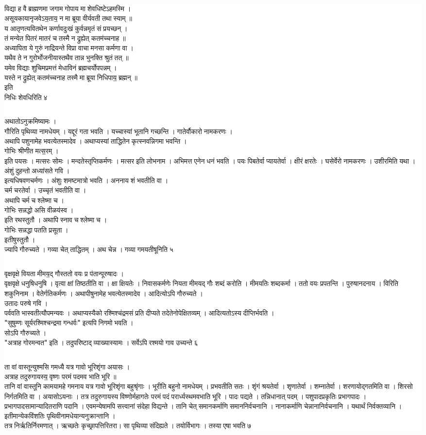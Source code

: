 विद्या ह वै ब्राह्मणमा जगाम गोपाय मा शेवधिष्टेऽहमस्मि ।  
असूयकायानृजवेऽय॒ताय॒ न मा ब्रूया वीर्यवती तथा स्याम् ॥  
य आतृणत्यवितथेन कर्णावदुःखं कुर्वन्नमृतं सं प्रयच्छन् ।  
तं मन्येत पितरं मातरं च तस्मै न द्रुह्येत् कतम॑च्चनाह ॥  
अध्यापिता ये गुरुं नाद्रियन्ते विप्रा वाचा मनसा कर्मणा वा ।  
यथैव ते न गुरोर्भोजनीयास्तथैव तान्न भुनक्ति श्रुतं तत् ॥  
यमेव विद्याः शुचिमप्रमत्तं मेधाविनं ब्रह्मचर्योपपन्नम् ।  
यस्ते न द्रुह्येत् कतम॑च्चनाह तस्मै मा ब्रूया निधिपाय॒ ब्रह्मन् ॥  
इति  
निधिः शेवधिरिति ४  
## 

अथातोऽनुक्रमिष्यामः ।  
गौरिति पृथिव्या नामधेयम् । यद्दूरं गता भवति । यच्चास्यां भूतानि गच्छन्ति । गातेर्वौकारो नामकरणः ।  
अथापि पशुनामेह भवत्येतस्मादेव । अथाप्यस्यां ताद्धितेन कृत्स्नवन्निगमा भवन्ति ।  
गोभिः श्रीणीत मत्स॒रम् ।  
इति पयसः । मत्सरः सोमः । मन्दतेस्तृप्तिकर्मणः । मत्सर इति लोभनाम । अभिमत्त एनेन धनं भवति । पयः पिबतेर्वा प्यायतेर्वा । क्षीरं क्षरतेः । घसेर्वेरो नामकरणः । उशीरमिति यथा ।  
अंशुं दुहन्तो अध्या॑सते गवि ।  
इत्यधिषवणचर्मणः । अंशुः शमष्टमात्रो भवति । अननाय शं भवतीति वा ।  
चर्म चरतेर्वा । उच्चृतं भवतीति वा ।  
अथापि चर्म च श्लेष्मा च ।  
गोभिः सन्नद्धो असि वीळय॑स्व ।  
इति रथस्तुतौ । अथापि स्नाव च श्लेष्मा च ।  
गोभिः सन्नद्धा पतति प्रसूता ।  
इतीषुस्तुतौ ।  
ज्यापि गौरुच्यते । गव्या चेत् ताद्धितम् । अथ चेन्न । गव्या गमयतीषूनिति ५  
## 

वृक्षवृक्षे वियता मीमय॒द् गौस्ततो वयः प्र प॑तान्पूरुषादः ।  
वृक्षवृक्षे धनुषिधनुषि । वृत्वा क्षां तिष्ठतीति वा । क्षा क्षियतेः । निवासकर्मणेः नियता मीमयद् गौः शब्दं करोति । मीमयतिः शब्दकर्मा । ततो वयः प्रपतन्ति । पुरुषानदनाय । विरिति शकुनिनाम । वेतेर्गतिकर्मणः । अथापीषुनामेह भवत्येतस्मादेव । आदित्योऽपि गौरुच्यते ।  
उतादः परुषे गवि ।  
पर्ववति भास्वतीत्यौपमन्यवः । अथाप्यस्यैको रश्मिश्चंद्रमसं प्रति दीप्यते तदेतेनोपेक्षितव्यम् । आदित्यतोऽस्य दीप्तिर्भवति ।  
"सुषुम्णः सूर्यरश्मिश्चन्द्रमा गन्धर्वः"  इत्यपि निगमो भवति ।  
सोऽपि गौरुच्यते ।  
"अत्राह गोरमन्वत" इति । तदुपरिष्टाद् व्याख्यास्यामः । सर्वेऽपि रश्मयो गाव उच्यन्ते ६  

## 

ता वां वास्तून्युश्मसि गमध्यै यत्र गावो भूरिशृंगा अयासः ।  
अत्राह तदुरुगायस्य॒ वृष्णः परमं पदमव भाति भूरि ॥  
तानि वां वास्तूनि कामयामहे गमनाय यत्र गावो भूरिशृंगा बहुश्रृंगाः । भूरीति बहुनो नामधेयम् । प्रभवतीति सतः । शृंगं श्रयतेर्वा । शृणातेर्वा । शम्नातेर्वा । शरणायोद्गतमिति वा । शिरसो निर्गतमिति वा । अयासोऽयनाः । तत्र तदुरुगायस्य विष्णोर्महागतेः परमं पदं परार्ध्यस्थमवभाति भूरि । पादः पद्यते । तन्निधानात् पदम् । पशुपादप्रकृतिः प्रभागपादः । प्रभागपादसामान्यादितराणि पदानि । एवमन्येषामपि सत्त्वानां संदेहा विद्यन्ते । तानि चेत् समानकर्माणि समाननिर्वचनानि । नानाकर्माणि चेन्नानानिर्वचनानि । यथार्थं निर्वक्तव्यानि । इतीमान्येकविंशतिः पृथिवीनामधेयान्यनुक्रान्तानि ।  
तत्र निर्ऋतिर्निरमणात् । ऋच्छतेः कृच्छ्रापत्तिरितरा। सा पृथिव्या संदिह्यते । तयोर्विभागः । तस्या एषा भवति ७  
## 
